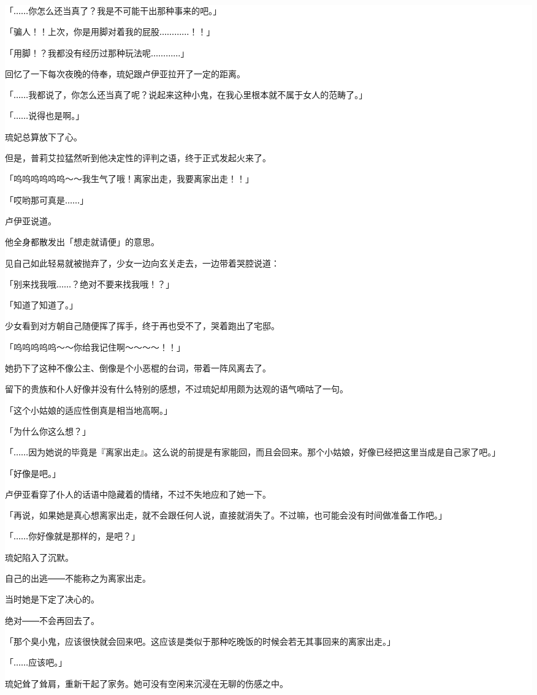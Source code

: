 「……你怎么还当真了？我是不可能干出那种事来的吧。」

「骗人！！上次，你是用脚对着我的屁股…………！！」

「用脚！？我都没有经历过那种玩法呢…………」

回忆了一下每次夜晚的侍奉，琉妃跟卢伊亚拉开了一定的距离。

「……我都说了，你怎么还当真了呢？说起来这种小鬼，在我心里根本就不属于女人的范畴了。」

「……说得也是啊。」

琉妃总算放下了心。

但是，普莉艾拉猛然听到他决定性的评判之语，终于正式发起火来了。

「呜呜呜呜呜呜～～我生气了哦！离家出走，我要离家出走！！」

「哎哟那可真是……」

卢伊亚说道。

他全身都散发出「想走就请便」的意思。

见自己如此轻易就被抛弃了，少女一边向玄关走去，一边带着哭腔说道：

「别来找我哦……？绝对不要来找我哦！？」

「知道了知道了。」

少女看到对方朝自己随便挥了挥手，终于再也受不了，哭着跑出了宅邸。

「呜呜呜呜呜～～你给我记住啊～～～～！！」

她扔下了这种不像公主、倒像是个小恶棍的台词，带着一阵风离去了。

留下的贵族和仆人好像并没有什么特别的感想，不过琉妃却用颇为达观的语气嘀咕了一句。

「这个小姑娘的适应性倒真是相当地高啊。」

「为什么你这么想？」

「……因为她说的毕竟是『离家出走』。这么说的前提是有家能回，而且会回来。那个小姑娘，好像已经把这里当成是自己家了吧。」

「好像是吧。」

卢伊亚看穿了仆人的话语中隐藏着的情绪，不过不失地应和了她一下。

「再说，如果她是真心想离家出走，就不会跟任何人说，直接就消失了。不过嘛，也可能会没有时间做准备工作吧。」

「……你好像就是那样的，是吧？」

琉妃陷入了沉默。

自己的出逃——不能称之为离家出走。

当时她是下定了决心的。

绝对——不会再回去了。

「那个臭小鬼，应该很快就会回来吧。这应该是类似于那种吃晚饭的时候会若无其事回来的离家出走。」

「……应该吧。」

琉妃耸了耸肩，重新干起了家务。她可没有空闲来沉浸在无聊的伤感之中。
